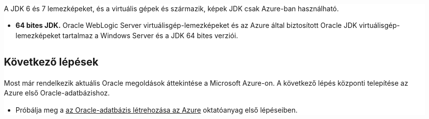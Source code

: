    A JDK 6 és 7 lemezképeket, és a virtuális gépek és származik, képek JDK csak Azure-ban használható.
* **64 bites JDK.** Oracle WebLogic Server virtuálisgép-lemezképeket és az Azure által biztosított Oracle JDK virtuálisgép-lemezképeket tartalmaz a Windows Server és a JDK 64 bites verziói.

## <a name="next-steps"></a>Következő lépések
Most már rendelkezik aktuális Oracle megoldások áttekintése a Microsoft Azure-on. A következő lépés központi telepítése az Azure első Oracle-adatbázishoz.
- Próbálja meg a [az Oracle-adatbázis létrehozása az Azure](oracle-database-quick-create.md) oktatóanyag első lépéseiben.